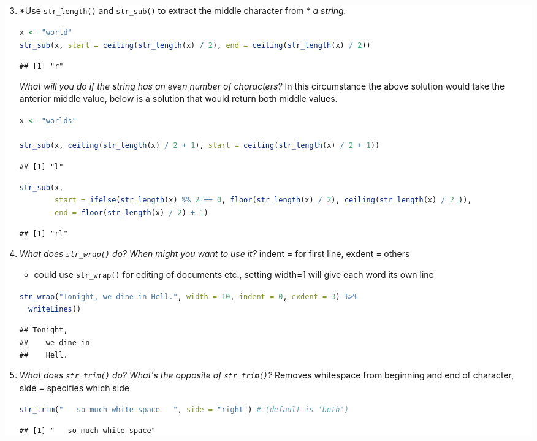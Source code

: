 3.  *Use `str_length()` and `str_sub()` to extract the middle character from * *a string.*

    ``` r
    x <- "world"
    str_sub(x, start = ceiling(str_length(x) / 2), end = ceiling(str_length(x) / 2))
    ```

        ## [1] "r"

    *What will you do if the string has an even number of characters?* In this circumstance the above solution would take the anterior middle value, below is a solution that would return both middle values.

    ``` r
    x <- "worlds"

    str_sub(x, ceiling(str_length(x) / 2 + 1), start = ceiling(str_length(x) / 2 + 1))
    ```

        ## [1] "l"

    ``` r
    str_sub(x,
            start = ifelse(str_length(x) %% 2 == 0, floor(str_length(x) / 2), ceiling(str_length(x) / 2 )), 
            end = floor(str_length(x) / 2) + 1)
    ```

        ## [1] "rl"

4.  *What does `str_wrap()` do? When might you want to use it?* indent = for first line, exdent = others
    -   could use `str_wrap()` for editing of documents etc., setting width=1 will give each word its own line

    ``` r
    str_wrap("Tonight, we dine in Hell.", width = 10, indent = 0, exdent = 3) %>% 
      writeLines()
    ```

        ## Tonight,
        ##    we dine in
        ##    Hell.

5.  *What does `str_trim()` do? What's the opposite of `str_trim()`?* Removes whitespace from beginning and end of character, side = specifies which side

    ``` r
    str_trim("   so much white space   ", side = "right") # (default is 'both')
    ```

        ## [1] "   so much white space"
